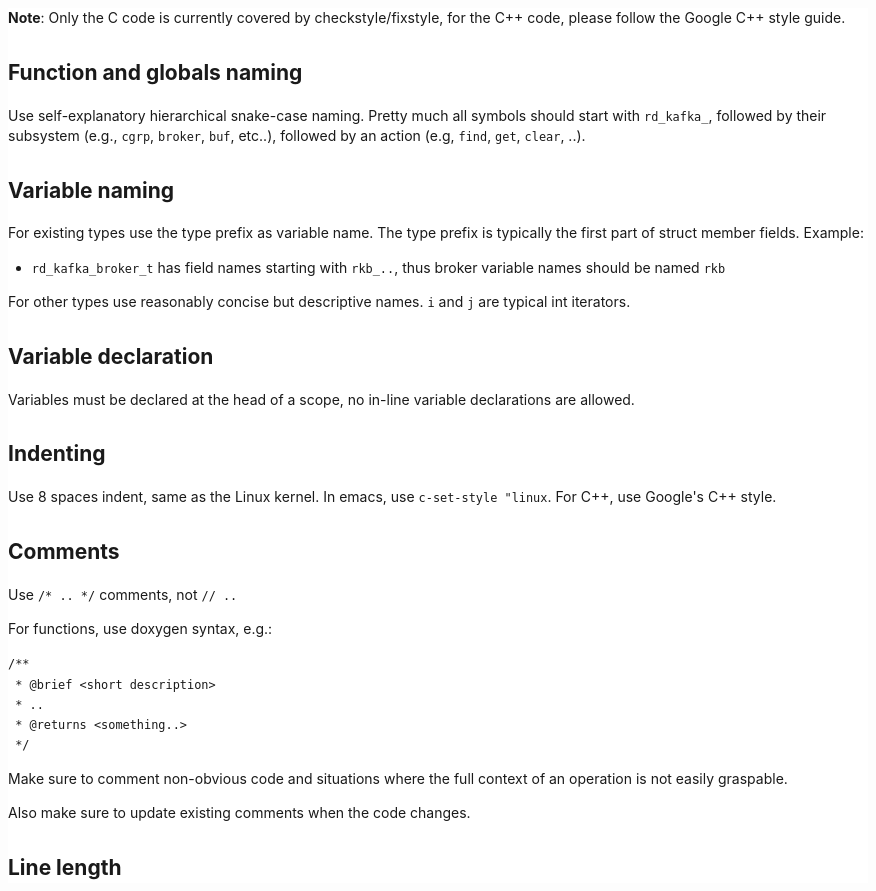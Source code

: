 **Note**: Only the C code is currently covered by checkstyle/fixstyle,
         for the C++ code, please follow the Google C++ style guide.

## Function and globals naming

Use self-explanatory hierarchical snake-case naming.
Pretty much all symbols should start with `rd_kafka_`, followed by
their subsystem (e.g., `cgrp`, `broker`, `buf`, etc..), followed by an
action (e.g, `find`, `get`, `clear`, ..).


## Variable naming

For existing types use the type prefix as variable name.
The type prefix is typically the first part of struct member fields.
Example:

  * `rd_kafka_broker_t` has field names starting with `rkb_..`, thus broker
     variable names should be named `rkb`


For other types use reasonably concise but descriptive names.
`i` and `j` are typical int iterators.

## Variable declaration

Variables must be declared at the head of a scope, no in-line variable
declarations are allowed.

## Indenting

Use 8 spaces indent, same as the Linux kernel.
In emacs, use `c-set-style "linux`.
For C++, use Google's C++ style.

## Comments

Use `/* .. */` comments, not `// ..`

For functions, use doxygen syntax, e.g.:

    /**
     * @brief <short description>
     * ..
     * @returns <something..>
     */


Make sure to comment non-obvious code and situations where the full
context of an operation is not easily graspable.

Also make sure to update existing comments when the code changes.


## Line length
